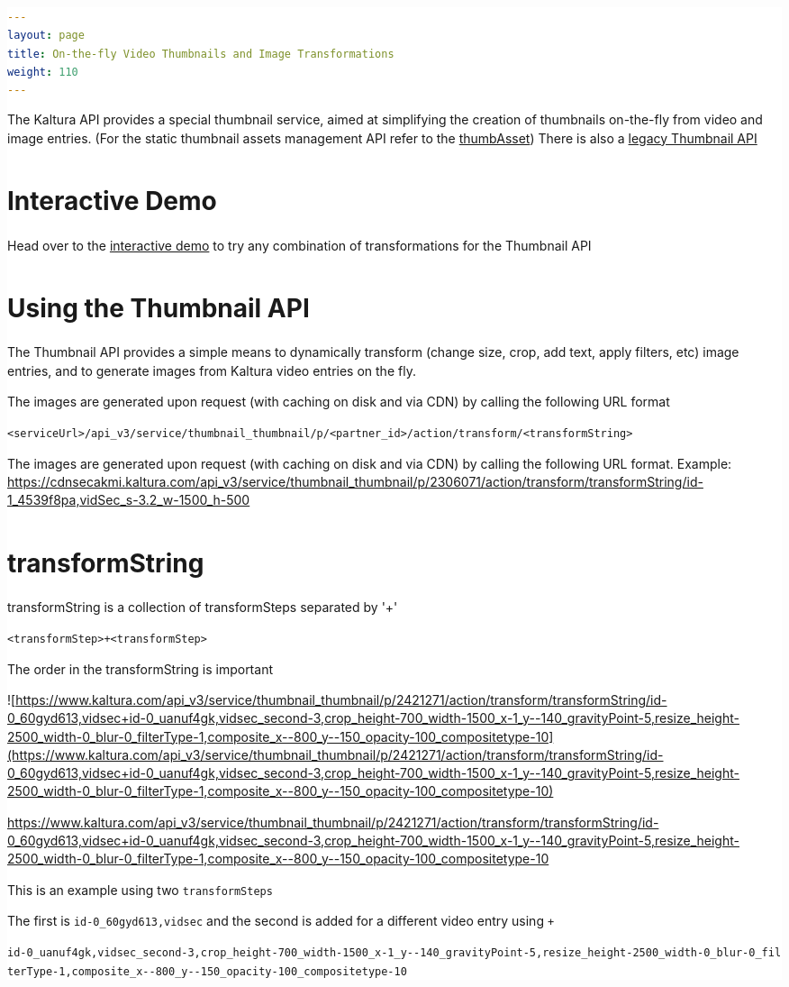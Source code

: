 ```yaml
---
layout: page
title: On-the-fly Video Thumbnails and Image Transformations
weight: 110
---
```


The Kaltura API provides a special thumbnail service, aimed at simplifying the creation of thumbnails on-the-fly from video and image entries. (For the static thumbnail assets management API refer to the [thumbAsset](/api-docs/#/thumbAsset)) There is also a [legacy Thumbnail API]()

# Interactive Demo

Head over to the [interactive demo](https://kaltura-vpaas.github.io/ThumbnailStudio/demo/) to try any combination of transformations for the Thumbnail API

# Using the Thumbnail API

The Thumbnail API provides a simple means to dynamically transform (change size, crop, add text, apply filters, etc) image entries, and to generate images from Kaltura video entries on the fly.

The images are generated upon request (with caching on disk and via CDN) by calling the following URL format 

```
<serviceUrl>/api_v3/service/thumbnail_thumbnail/p/<partner_id>/action/transform/<transformString>
```

The images are generated upon request (with caching on disk and via CDN) by calling the following URL format. Example: https://cdnsecakmi.kaltura.com/api_v3/service/thumbnail_thumbnail/p/2306071/action/transform/transformString/id-1_4539f8pa,vidSec_s-3.2_w-1500_h-500

# **transformString**

transformString is a collection of transformSteps separated by '+'

`<transformStep>+<transformStep>`

The order in the transformString is important

![https://www.kaltura.com/api_v3/service/thumbnail_thumbnail/p/2421271/action/transform/transformString/id-0_60gyd613,vidsec+id-0_uanuf4gk,vidsec_second-3,crop_height-700_width-1500_x-1_y--140_gravityPoint-5,resize_height-2500_width-0_blur-0_filterType-1,composite_x--800_y--150_opacity-100_compositetype-10](https://www.kaltura.com/api_v3/service/thumbnail_thumbnail/p/2421271/action/transform/transformString/id-0_60gyd613,vidsec+id-0_uanuf4gk,vidsec_second-3,crop_height-700_width-1500_x-1_y--140_gravityPoint-5,resize_height-2500_width-0_blur-0_filterType-1,composite_x--800_y--150_opacity-100_compositetype-10)

https://www.kaltura.com/api_v3/service/thumbnail_thumbnail/p/2421271/action/transform/transformString/id-0_60gyd613,vidsec+id-0_uanuf4gk,vidsec_second-3,crop_height-700_width-1500_x-1_y--140_gravityPoint-5,resize_height-2500_width-0_blur-0_filterType-1,composite_x--800_y--150_opacity-100_compositetype-10

This is an example using two `transformSteps` 

The first is `id-0_60gyd613,vidsec` and the second is added for a different video entry using `+` 

`id-0_uanuf4gk,vidsec_second-3,crop_height-700_width-1500_x-1_y--140_gravityPoint-5,resize_height-2500_width-0_blur-0_filterType-1,composite_x--800_y--150_opacity-100_compositetype-10`
